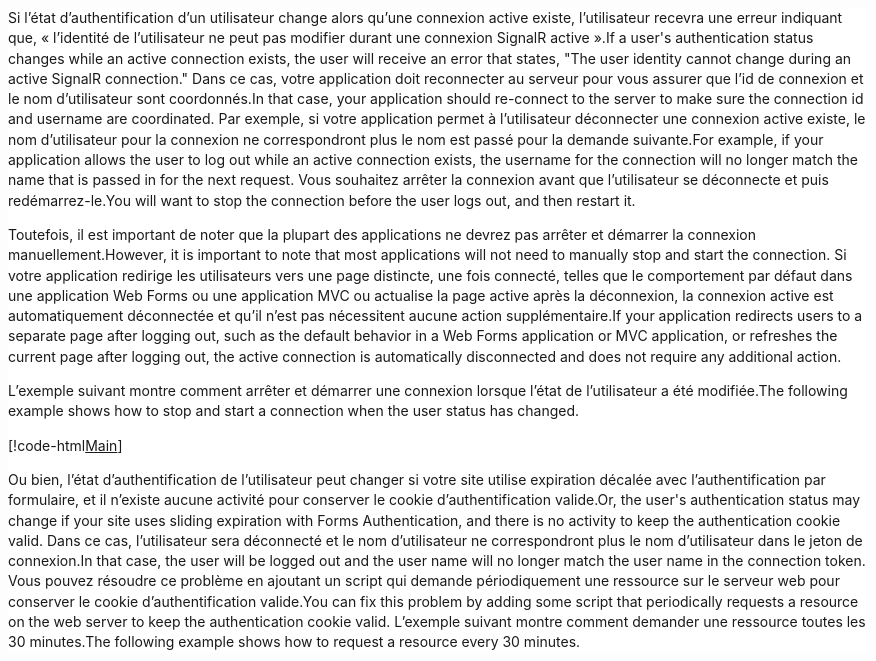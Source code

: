 <span data-ttu-id="ec9fb-213">Si l’état d’authentification d’un utilisateur change alors qu’une connexion active existe, l’utilisateur recevra une erreur indiquant que, « l’identité de l’utilisateur ne peut pas modifier durant une connexion SignalR active ».</span><span class="sxs-lookup"><span data-stu-id="ec9fb-213">If a user's authentication status changes while an active connection exists, the user will receive an error that states, "The user identity cannot change during an active SignalR connection."</span></span> <span data-ttu-id="ec9fb-214">Dans ce cas, votre application doit reconnecter au serveur pour vous assurer que l’id de connexion et le nom d’utilisateur sont coordonnés.</span><span class="sxs-lookup"><span data-stu-id="ec9fb-214">In that case, your application should re-connect to the server to make sure the connection id and username are coordinated.</span></span> <span data-ttu-id="ec9fb-215">Par exemple, si votre application permet à l’utilisateur déconnecter une connexion active existe, le nom d’utilisateur pour la connexion ne correspondront plus le nom est passé pour la demande suivante.</span><span class="sxs-lookup"><span data-stu-id="ec9fb-215">For example, if your application allows the user to log out while an active connection exists, the username for the connection will no longer match the name that is passed in for the next request.</span></span> <span data-ttu-id="ec9fb-216">Vous souhaitez arrêter la connexion avant que l’utilisateur se déconnecte et puis redémarrez-le.</span><span class="sxs-lookup"><span data-stu-id="ec9fb-216">You will want to stop the connection before the user logs out, and then restart it.</span></span>

<span data-ttu-id="ec9fb-217">Toutefois, il est important de noter que la plupart des applications ne devrez pas arrêter et démarrer la connexion manuellement.</span><span class="sxs-lookup"><span data-stu-id="ec9fb-217">However, it is important to note that most applications will not need to manually stop and start the connection.</span></span> <span data-ttu-id="ec9fb-218">Si votre application redirige les utilisateurs vers une page distincte, une fois connecté, telles que le comportement par défaut dans une application Web Forms ou une application MVC ou actualise la page active après la déconnexion, la connexion active est automatiquement déconnectée et qu’il n’est pas nécessitent aucune action supplémentaire.</span><span class="sxs-lookup"><span data-stu-id="ec9fb-218">If your application redirects users to a separate page after logging out, such as the default behavior in a Web Forms application or MVC application, or refreshes the current page after logging out, the active connection is automatically disconnected and does not require any additional action.</span></span>

<span data-ttu-id="ec9fb-219">L’exemple suivant montre comment arrêter et démarrer une connexion lorsque l’état de l’utilisateur a été modifiée.</span><span class="sxs-lookup"><span data-stu-id="ec9fb-219">The following example shows how to stop and start a connection when the user status has changed.</span></span>

[!code-html[Main](introduction-to-security/samples/sample3.html)]

<span data-ttu-id="ec9fb-220">Ou bien, l’état d’authentification de l’utilisateur peut changer si votre site utilise expiration décalée avec l’authentification par formulaire, et il n’existe aucune activité pour conserver le cookie d’authentification valide.</span><span class="sxs-lookup"><span data-stu-id="ec9fb-220">Or, the user's authentication status may change if your site uses sliding expiration with Forms Authentication, and there is no activity to keep the authentication cookie valid.</span></span> <span data-ttu-id="ec9fb-221">Dans ce cas, l’utilisateur sera déconnecté et le nom d’utilisateur ne correspondront plus le nom d’utilisateur dans le jeton de connexion.</span><span class="sxs-lookup"><span data-stu-id="ec9fb-221">In that case, the user will be logged out and the user name will no longer match the user name in the connection token.</span></span> <span data-ttu-id="ec9fb-222">Vous pouvez résoudre ce problème en ajoutant un script qui demande périodiquement une ressource sur le serveur web pour conserver le cookie d’authentification valide.</span><span class="sxs-lookup"><span data-stu-id="ec9fb-222">You can fix this problem by adding some script that periodically requests a resource on the web server to keep the authentication cookie valid.</span></span> <span data-ttu-id="ec9fb-223">L’exemple suivant montre comment demander une ressource toutes les 30 minutes.</span><span class="sxs-lookup"><span data-stu-id="ec9fb-223">The following example shows how to request a resource every 30 minutes.</span></span>
